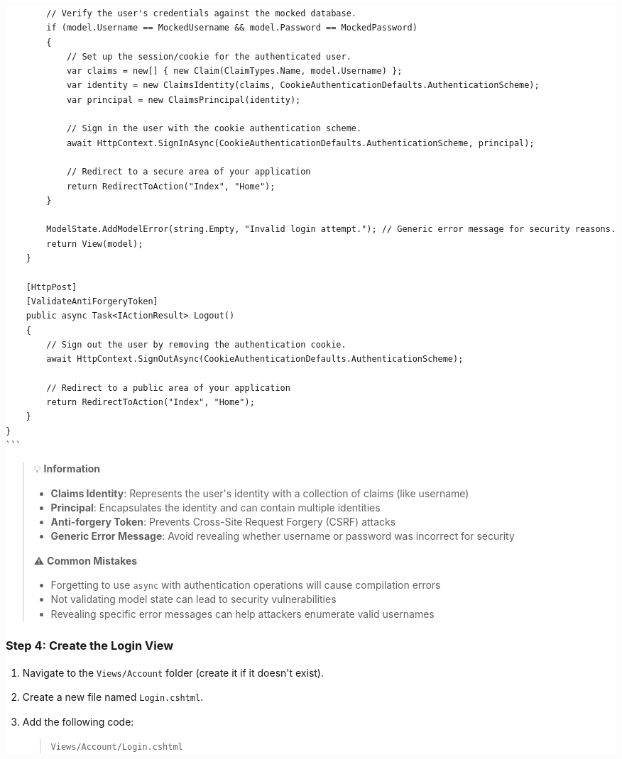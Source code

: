             // Verify the user's credentials against the mocked database.
            if (model.Username == MockedUsername && model.Password == MockedPassword)
            {
                // Set up the session/cookie for the authenticated user.
                var claims = new[] { new Claim(ClaimTypes.Name, model.Username) };
                var identity = new ClaimsIdentity(claims, CookieAuthenticationDefaults.AuthenticationScheme);
                var principal = new ClaimsPrincipal(identity);

                // Sign in the user with the cookie authentication scheme.
                await HttpContext.SignInAsync(CookieAuthenticationDefaults.AuthenticationScheme, principal);

                // Redirect to a secure area of your application
                return RedirectToAction("Index", "Home");
            }

            ModelState.AddModelError(string.Empty, "Invalid login attempt."); // Generic error message for security reasons.
            return View(model);
        }

        [HttpPost]
        [ValidateAntiForgeryToken]
        public async Task<IActionResult> Logout()
        {
            // Sign out the user by removing the authentication cookie.
            await HttpContext.SignOutAsync(CookieAuthenticationDefaults.AuthenticationScheme);

            // Redirect to a public area of your application
            return RedirectToAction("Index", "Home");
        }
    }
    ```

> 💡 **Information**
>
> - **Claims Identity**: Represents the user's identity with a collection of claims (like username)
> - **Principal**: Encapsulates the identity and can contain multiple identities
> - **Anti-forgery Token**: Prevents Cross-Site Request Forgery (CSRF) attacks
> - **Generic Error Message**: Avoid revealing whether username or password was incorrect for security
>
> ⚠️ **Common Mistakes**
>
> - Forgetting to use `async` with authentication operations will cause compilation errors
> - Not validating model state can lead to security vulnerabilities
> - Revealing specific error messages can help attackers enumerate valid usernames

### Step 4: Create the Login View

1. Navigate to the `Views/Account` folder (create it if it doesn't exist).
2. Create a new file named `Login.cshtml`.
3. Add the following code:

    > `Views/Account/Login.cshtml`
